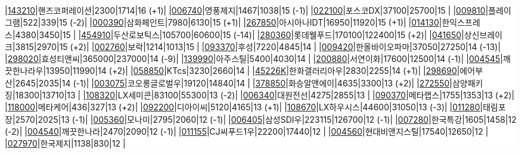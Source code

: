|[143210](https://finance.daum.net/quotes/A143210)|핸즈코퍼레이션|2300|1714|16 (+1)|
|[006740](https://finance.daum.net/quotes/A006740)|영풍제지|1467|1038|15 (-1)|
|[022100](https://finance.daum.net/quotes/A022100)|포스코DX|37100|25700|15 |
|[009810](https://finance.daum.net/quotes/A009810)|플레이그램|522|339|15 (-2)|
|[000390](https://finance.daum.net/quotes/A000390)|삼화페인트|7980|6130|15 (+1)|
|[267850](https://finance.daum.net/quotes/A267850)|아시아나IDT|16950|11920|15 (+1)|
|[014130](https://finance.daum.net/quotes/A014130)|한익스프레스|4380|3450|15 |
|[454910](https://finance.daum.net/quotes/A454910)|두산로보틱스|105700|60600|15 (-14)|
|[280360](https://finance.daum.net/quotes/A280360)|롯데웰푸드|170100|122400|15 (+2)|
|[041650](https://finance.daum.net/quotes/A041650)|상신브레이크|3815|2970|15 (+2)|
|[002760](https://finance.daum.net/quotes/A002760)|보락|1214|1013|15 |
|[093370](https://finance.daum.net/quotes/A093370)|후성|7220|4845|14 |
|[009420](https://finance.daum.net/quotes/A009420)|한올바이오파마|37050|27250|14 (-13)|
|[298020](https://finance.daum.net/quotes/A298020)|효성티앤씨|365000|237000|14 (-9)|
|[139990](https://finance.daum.net/quotes/A139990)|아주스틸|5400|4030|14 |
|[200880](https://finance.daum.net/quotes/A200880)|서연이화|17600|12500|14 (-1)|
|[004545](https://finance.daum.net/quotes/A004545)|깨끗한나라우|13950|11990|14 (+2)|
|[058850](https://finance.daum.net/quotes/A058850)|KTcs|3230|2660|14 |
|[45226K](https://finance.daum.net/quotes/A45226K)|한화갤러리아우|2830|2255|14 (+1)|
|[298690](https://finance.daum.net/quotes/A298690)|에어부산|2645|2035|14 (-1)|
|[003075](https://finance.daum.net/quotes/A003075)|코오롱글로벌우|19120|14840|14 |
|[378850](https://finance.daum.net/quotes/A378850)|화승알앤에이|4635|3300|13 (+2)|
|[272550](https://finance.daum.net/quotes/A272550)|삼양패키징|18300|13710|13 |
|[108320](https://finance.daum.net/quotes/A108320)|LX세미콘|83100|55300|13 (-2)|
|[006340](https://finance.daum.net/quotes/A006340)|대원전선|4275|2855|13 |
|[090370](https://finance.daum.net/quotes/A090370)|메타랩스|1755|1353|13 (+2)|
|[118000](https://finance.daum.net/quotes/A118000)|메타케어|436|327|13 (+2)|
|[092200](https://finance.daum.net/quotes/A092200)|디아이씨|5120|4165|13 (+1)|
|[108670](https://finance.daum.net/quotes/A108670)|LX하우시스|44600|31050|13 (-3)|
|[011280](https://finance.daum.net/quotes/A011280)|태림포장|2570|2025|13 (-1)|
|[005360](https://finance.daum.net/quotes/A005360)|모나미|2795|2060|12 (-1)|
|[006405](https://finance.daum.net/quotes/A006405)|삼성SDI우|223115|126700|12 (-1)|
|[007280](https://finance.daum.net/quotes/A007280)|한국특강|1605|1458|12 (-2)|
|[004540](https://finance.daum.net/quotes/A004540)|깨끗한나라|2470|2090|12 (-1)|
|[011155](https://finance.daum.net/quotes/A011155)|CJ씨푸드1우|22200|17440|12 |
|[004560](https://finance.daum.net/quotes/A004560)|현대비앤지스틸|17540|12650|12 |
|[027970](https://finance.daum.net/quotes/A027970)|한국제지|1138|830|12 |